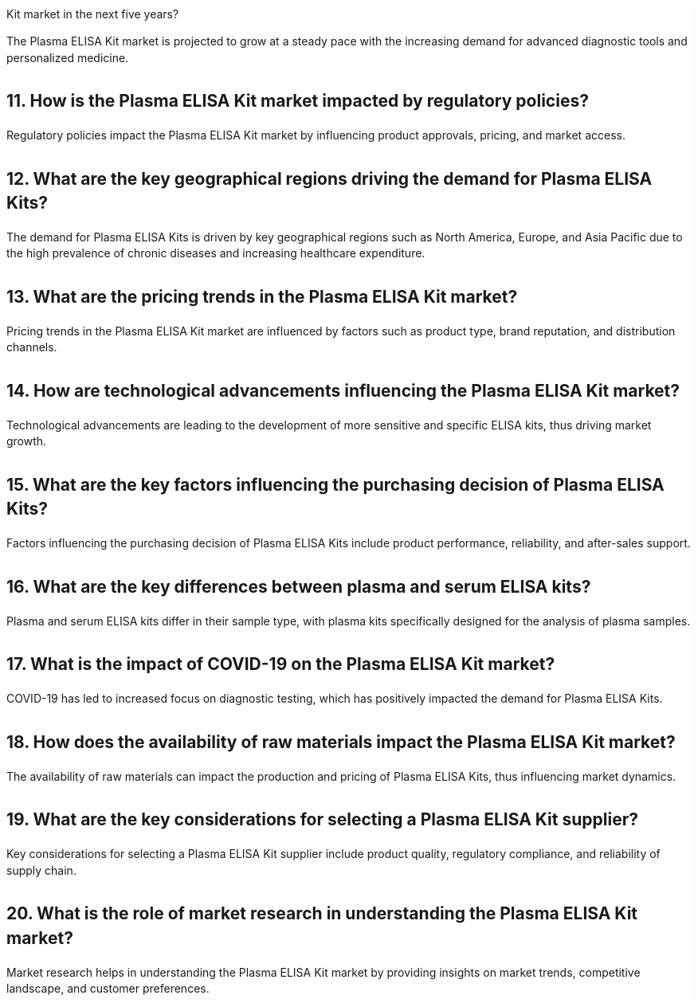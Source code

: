 Kit market in the next five years?</h2><p>The Plasma ELISA Kit market is projected to grow at a steady pace with the increasing demand for advanced diagnostic tools and personalized medicine.</p><h2>11. How is the Plasma ELISA Kit market impacted by regulatory policies?</h2><p>Regulatory policies impact the Plasma ELISA Kit market by influencing product approvals, pricing, and market access.</p><h2>12. What are the key geographical regions driving the demand for Plasma ELISA Kits?</h2><p>The demand for Plasma ELISA Kits is driven by key geographical regions such as North America, Europe, and Asia Pacific due to the high prevalence of chronic diseases and increasing healthcare expenditure.</p><h2>13. What are the pricing trends in the Plasma ELISA Kit market?</h2><p>Pricing trends in the Plasma ELISA Kit market are influenced by factors such as product type, brand reputation, and distribution channels.</p><h2>14. How are technological advancements influencing the Plasma ELISA Kit market?</h2><p>Technological advancements are leading to the development of more sensitive and specific ELISA kits, thus driving market growth.</p><h2>15. What are the key factors influencing the purchasing decision of Plasma ELISA Kits?</h2><p>Factors influencing the purchasing decision of Plasma ELISA Kits include product performance, reliability, and after-sales support.</p><h2>16. What are the key differences between plasma and serum ELISA kits?</h2><p>Plasma and serum ELISA kits differ in their sample type, with plasma kits specifically designed for the analysis of plasma samples.</p><h2>17. What is the impact of COVID-19 on the Plasma ELISA Kit market?</h2><p>COVID-19 has led to increased focus on diagnostic testing, which has positively impacted the demand for Plasma ELISA Kits.</p><h2>18. How does the availability of raw materials impact the Plasma ELISA Kit market?</h2><p>The availability of raw materials can impact the production and pricing of Plasma ELISA Kits, thus influencing market dynamics.</p><h2>19. What are the key considerations for selecting a Plasma ELISA Kit supplier?</h2><p>Key considerations for selecting a Plasma ELISA Kit supplier include product quality, regulatory compliance, and reliability of supply chain.</p><h2>20. What is the role of market research in understanding the Plasma ELISA Kit market?</h2><p>Market research helps in understanding the Plasma ELISA Kit market by providing insights on market trends, competitive landscape, and customer preferences.</p></body></html></strong></p>
